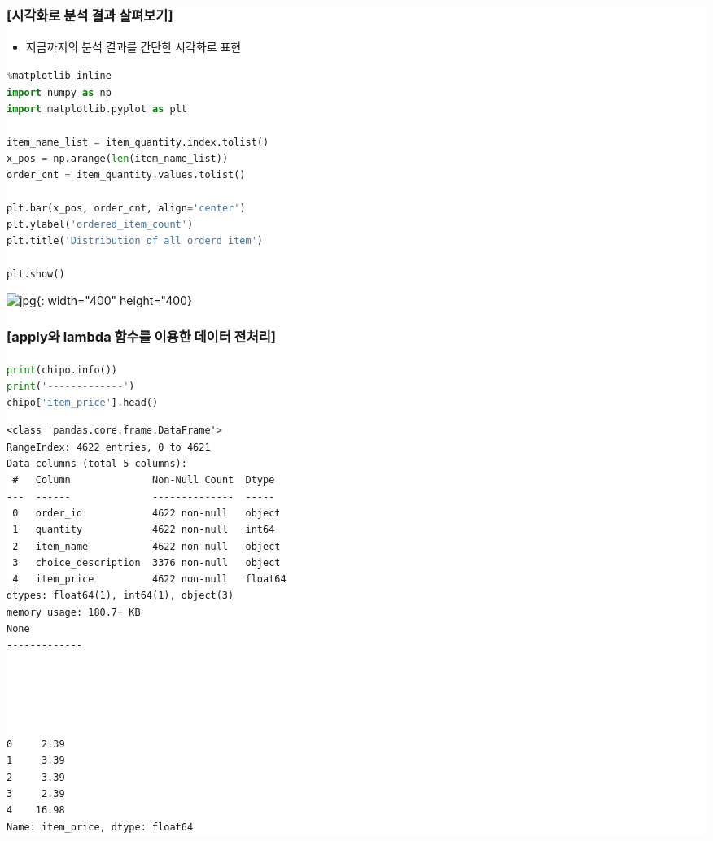 
### [시각화로 분석 결과 살펴보기]
- 지금까지의 분석 결과를 간단한 시각화로 표현


```python
%matplotlib inline
import numpy as np
import matplotlib.pyplot as plt

item_name_list = item_quantity.index.tolist()
x_pos = np.arange(len(item_name_list))
order_cnt = item_quantity.values.tolist()
 
plt.bar(x_pos, order_cnt, align='center')
plt.ylabel('ordered_item_count')
plt.title('Distribution of all orderd item')
 
plt.show()
```



![jpg](../../../../assets/img/study/thisis/output_12_0.png){: width="400" height="400}

### [apply와 lambda 함수를 이용한 데이터 전처리]


```python
print(chipo.info())
print('-------------')
chipo['item_price'].head()
```

    <class 'pandas.core.frame.DataFrame'>
    RangeIndex: 4622 entries, 0 to 4621
    Data columns (total 5 columns):
     #   Column              Non-Null Count  Dtype  
    ---  ------              --------------  -----  
     0   order_id            4622 non-null   object 
     1   quantity            4622 non-null   int64  
     2   item_name           4622 non-null   object 
     3   choice_description  3376 non-null   object 
     4   item_price          4622 non-null   float64
    dtypes: float64(1), int64(1), object(3)
    memory usage: 180.7+ KB
    None
    -------------
    




    0     2.39
    1     3.39
    2     3.39
    3     2.39
    4    16.98
    Name: item_price, dtype: float64
